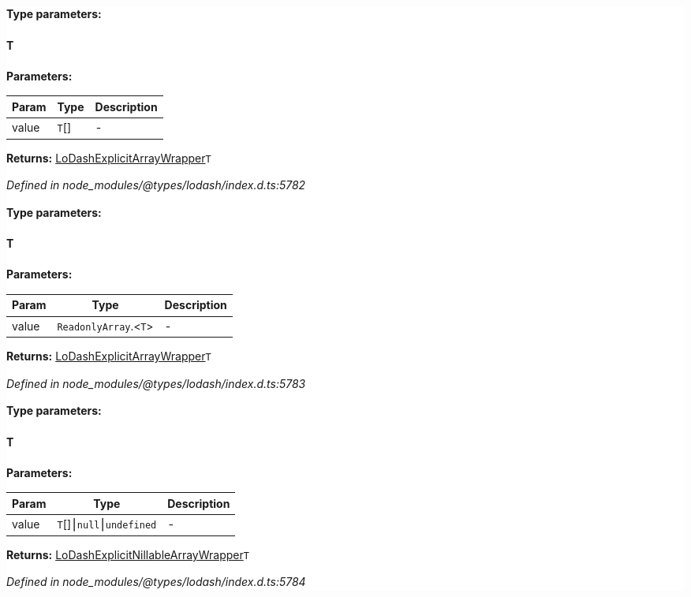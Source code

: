 

**Type parameters:**

#### T 
**Parameters:**

| Param | Type | Description |
| ------ | ------ | ------ |
| value | `T`[]   |  - |





**Returns:** [LoDashExplicitArrayWrapper](_node_modules__types_lodash_index_d_._.lodashexplicitarraywrapper.md)`T`



*Defined in node_modules/@types/lodash/index.d.ts:5782*



**Type parameters:**

#### T 
**Parameters:**

| Param | Type | Description |
| ------ | ------ | ------ |
| value | `ReadonlyArray`.<`T`>   |  - |





**Returns:** [LoDashExplicitArrayWrapper](_node_modules__types_lodash_index_d_._.lodashexplicitarraywrapper.md)`T`



*Defined in node_modules/@types/lodash/index.d.ts:5783*



**Type parameters:**

#### T 
**Parameters:**

| Param | Type | Description |
| ------ | ------ | ------ |
| value | `T`[]⎮`null`⎮`undefined`   |  - |





**Returns:** [LoDashExplicitNillableArrayWrapper](_node_modules__types_lodash_index_d_._.lodashexplicitnillablearraywrapper.md)`T`



*Defined in node_modules/@types/lodash/index.d.ts:5784*
